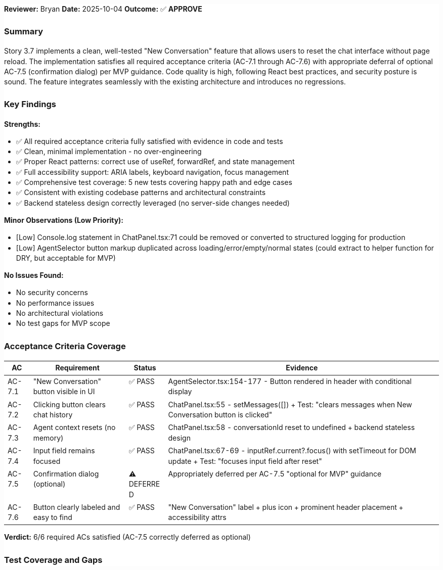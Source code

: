 **Reviewer:** Bryan
**Date:** 2025-10-04
**Outcome:** ✅ **APPROVE**

### Summary

Story 3.7 implements a clean, well-tested "New Conversation" feature that allows users to reset the chat interface without page reload. The implementation satisfies all required acceptance criteria (AC-7.1 through AC-7.6) with appropriate deferral of optional AC-7.5 (confirmation dialog) per MVP guidance. Code quality is high, following React best practices, and security posture is sound. The feature integrates seamlessly with the existing architecture and introduces no regressions.

### Key Findings

**Strengths:**
- ✅ All required acceptance criteria fully satisfied with evidence in code and tests
- ✅ Clean, minimal implementation - no over-engineering
- ✅ Proper React patterns: correct use of useRef, forwardRef, and state management
- ✅ Full accessibility support: ARIA labels, keyboard navigation, focus management
- ✅ Comprehensive test coverage: 5 new tests covering happy path and edge cases
- ✅ Consistent with existing codebase patterns and architectural constraints
- ✅ Backend stateless design correctly leveraged (no server-side changes needed)

**Minor Observations (Low Priority):**
- [Low] Console.log statement in ChatPanel.tsx:71 could be removed or converted to structured logging for production
- [Low] AgentSelector button markup duplicated across loading/error/empty/normal states (could extract to helper function for DRY, but acceptable for MVP)

**No Issues Found:**
- No security concerns
- No performance issues
- No architectural violations
- No test gaps for MVP scope

### Acceptance Criteria Coverage

| AC | Requirement | Status | Evidence |
|----|-------------|--------|----------|
| AC-7.1 | "New Conversation" button visible in UI | ✅ PASS | AgentSelector.tsx:154-177 - Button rendered in header with conditional display |
| AC-7.2 | Clicking button clears chat history | ✅ PASS | ChatPanel.tsx:55 - setMessages([]) + Test: "clears messages when New Conversation button is clicked" |
| AC-7.3 | Agent context resets (no memory) | ✅ PASS | ChatPanel.tsx:58 - conversationId reset to undefined + backend stateless design |
| AC-7.4 | Input field remains focused | ✅ PASS | ChatPanel.tsx:67-69 - inputRef.current?.focus() with setTimeout for DOM update + Test: "focuses input field after reset" |
| AC-7.5 | Confirmation dialog (optional) | ⚠️ DEFERRED | Appropriately deferred per AC-7.5 "optional for MVP" guidance |
| AC-7.6 | Button clearly labeled and easy to find | ✅ PASS | "New Conversation" label + plus icon + prominent header placement + accessibility attrs |

**Verdict:** 6/6 required ACs satisfied (AC-7.5 correctly deferred as optional)

### Test Coverage and Gaps
